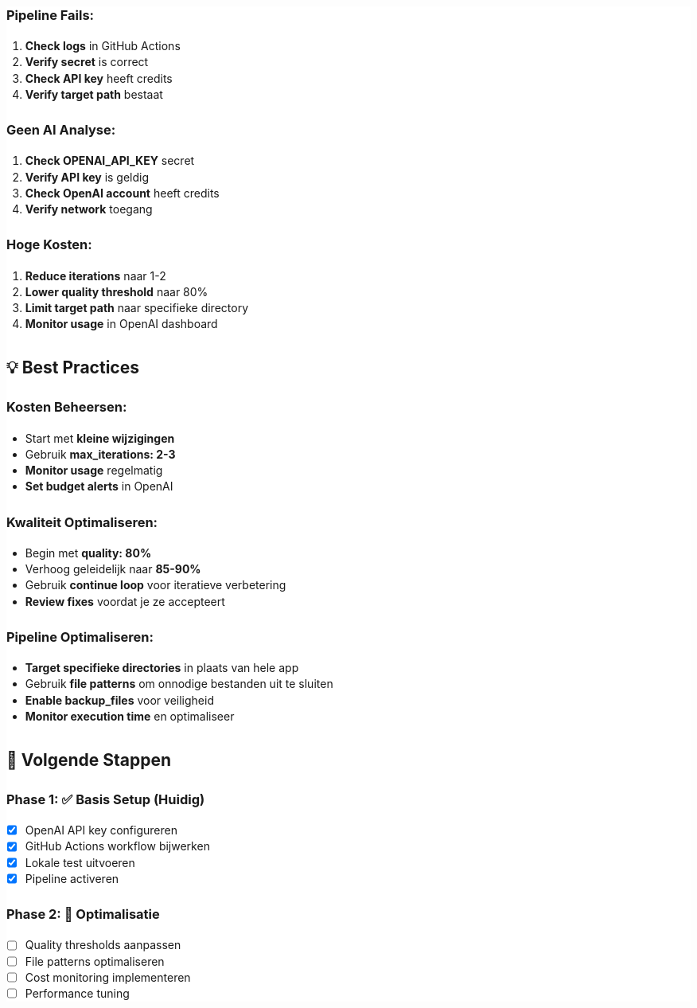 ### **Pipeline Fails:**
1. **Check logs** in GitHub Actions
2. **Verify secret** is correct
3. **Check API key** heeft credits
4. **Verify target path** bestaat

### **Geen AI Analyse:**
1. **Check OPENAI_API_KEY** secret
2. **Verify API key** is geldig
3. **Check OpenAI account** heeft credits
4. **Verify network** toegang

### **Hoge Kosten:**
1. **Reduce iterations** naar 1-2
2. **Lower quality threshold** naar 80%
3. **Limit target path** naar specifieke directory
4. **Monitor usage** in OpenAI dashboard

## 💡 **Best Practices**

### **Kosten Beheersen:**
- Start met **kleine wijzigingen**
- Gebruik **max_iterations: 2-3**
- **Monitor usage** regelmatig
- **Set budget alerts** in OpenAI

### **Kwaliteit Optimaliseren:**
- Begin met **quality: 80%**
- Verhoog geleidelijk naar **85-90%**
- Gebruik **continue loop** voor iteratieve verbetering
- **Review fixes** voordat je ze accepteert

### **Pipeline Optimaliseren:**
- **Target specifieke directories** in plaats van hele app
- Gebruik **file patterns** om onnodige bestanden uit te sluiten
- **Enable backup_files** voor veiligheid
- **Monitor execution time** en optimaliseer

## 🔮 **Volgende Stappen**

### **Phase 1: ✅ Basis Setup (Huidig)**
- [x] OpenAI API key configureren
- [x] GitHub Actions workflow bijwerken
- [x] Lokale test uitvoeren
- [x] Pipeline activeren

### **Phase 2: 🚧 Optimalisatie**
- [ ] Quality thresholds aanpassen
- [ ] File patterns optimaliseren
- [ ] Cost monitoring implementeren
- [ ] Performance tuning
